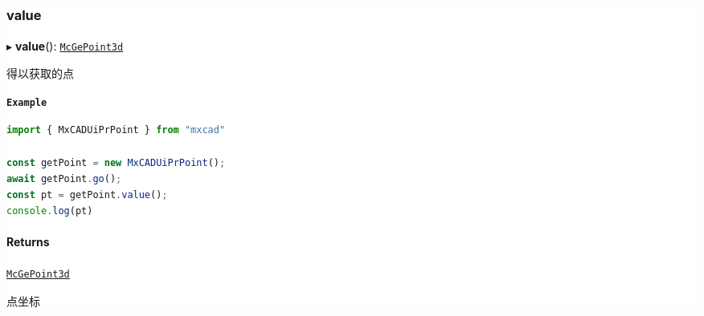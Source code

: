 ### value

▸ **value**(): [`McGePoint3d`](2d.McGePoint3d.md)

得以获取的点

**`Example`**

```ts
import { MxCADUiPrPoint } from "mxcad"

const getPoint = new MxCADUiPrPoint();
await getPoint.go();
const pt = getPoint.value();
console.log(pt)
```

#### Returns

[`McGePoint3d`](2d.McGePoint3d.md)

点坐标
